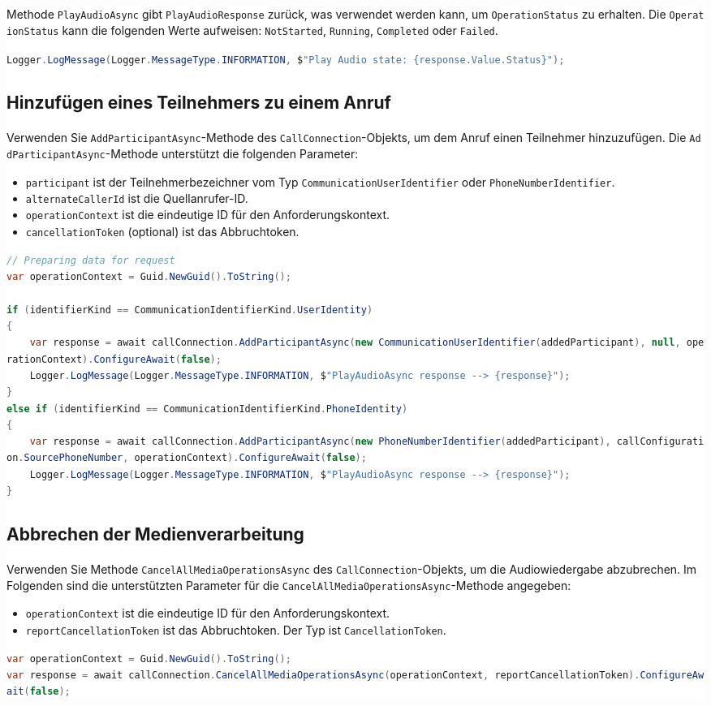 Methode `PlayAudioAsync` gibt `PlayAudioResponse` zurück, was verwendet werden kann, um `OperationStatus` zu erhalten. Die `OperationStatus` kann die folgenden Werte aufweisen: `NotStarted`, `Running`, `Completed` oder `Failed`.

```csharp
Logger.LogMessage(Logger.MessageType.INFORMATION, $"Play Audio state: {response.Value.Status}");
```

## <a name="add-a-participant-to-the-call"></a>Hinzufügen eines Teilnehmers zu einem Anruf

Verwenden Sie `AddParticipantAsync`-Methode des `CallConnection`-Objekts, um dem Anruf einen Teilnehmer hinzuzufügen. Die `AddParticipantAsync`-Methode unterstützt die folgenden Parameter:

- `participant` ist der Teilnehmerbezeichner vom Typ `CommunicationUserIdentifier` oder `PhoneNumberIdentifier`.
- `alternateCallerId` ist die Quellanrufer-ID.
- `operationContext` ist die eindeutige ID für den Anforderungskontext.
- `cancellationToken` (optional) ist das Abbruchtoken.


```csharp
// Preparing data for request
var operationContext = Guid.NewGuid().ToString();

if (identifierKind == CommunicationIdentifierKind.UserIdentity)
{
    var response = await callConnection.AddParticipantAsync(new CommunicationUserIdentifier(addedParticipant), null, operationContext).ConfigureAwait(false);
    Logger.LogMessage(Logger.MessageType.INFORMATION, $"PlayAudioAsync response --> {response}");
}
else if (identifierKind == CommunicationIdentifierKind.PhoneIdentity)
{
    var response = await callConnection.AddParticipantAsync(new PhoneNumberIdentifier(addedParticipant), callConfiguration.SourcePhoneNumber, operationContext).ConfigureAwait(false);
    Logger.LogMessage(Logger.MessageType.INFORMATION, $"PlayAudioAsync response --> {response}");
}
```

## <a name="cancel-media-processing"></a>Abbrechen der Medienverarbeitung

Verwenden Sie Methode `CancelAllMediaOperationsAsync` des `CallConnection`-Objekts, um die Audiowiedergabe abzubrechen. Im Folgenden sind die unterstützten Parameter für die `CancelAllMediaOperationsAsync`-Methode angegeben:

- `operationContext` ist die eindeutige ID für den Anforderungskontext.
- `reportCancellationToken` ist das Abbruchtoken. Der Typ ist `CancellationToken`.

```csharp
var operationContext = Guid.NewGuid().ToString();
var response = await callConnection.CancelAllMediaOperationsAsync(operationContext, reportCancellationToken).ConfigureAwait(false);
```

